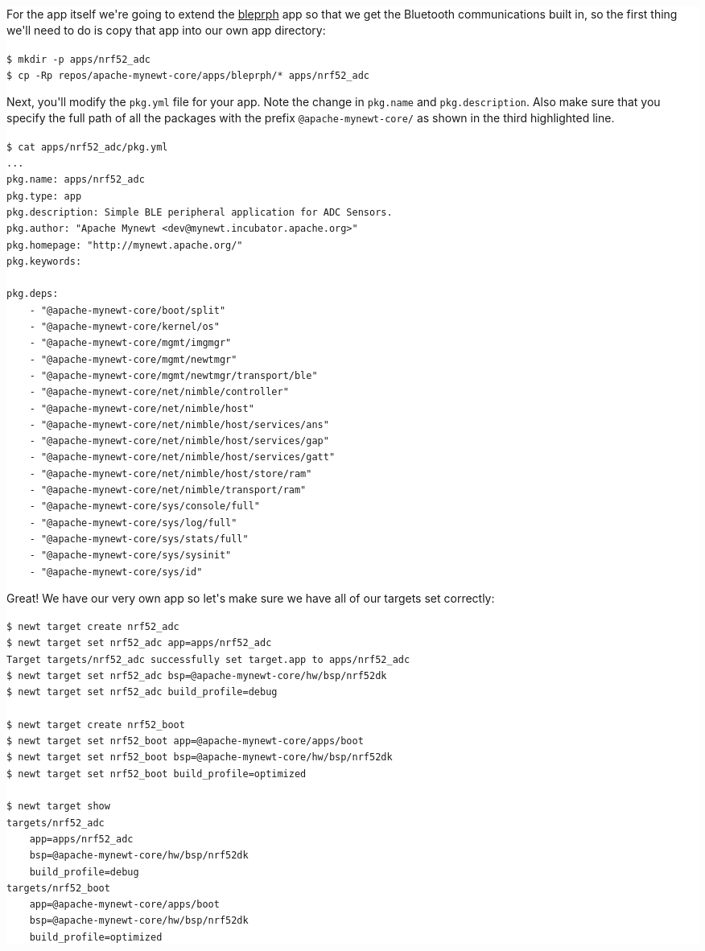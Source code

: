 For the app itself we're going to extend the [bleprph](belpprph/bleprph-app.md) app so that we
get the Bluetooth communications built in, so the first thing we'll need to do is copy that app
into our own app directory:

```no-highlight
$ mkdir -p apps/nrf52_adc
$ cp -Rp repos/apache-mynewt-core/apps/bleprph/* apps/nrf52_adc
```

Next, you'll modify the `pkg.yml` file for your app. Note the change in `pkg.name` and `pkg.description`. Also make sure that you specify the full path of all the packages with the prefix `@apache-mynewt-core/` as shown in the third highlighted line.

```hl_lines="3 5 11"
$ cat apps/nrf52_adc/pkg.yml
...
pkg.name: apps/nrf52_adc
pkg.type: app
pkg.description: Simple BLE peripheral application for ADC Sensors.
pkg.author: "Apache Mynewt <dev@mynewt.incubator.apache.org>"
pkg.homepage: "http://mynewt.apache.org/"
pkg.keywords:

pkg.deps: 
    - "@apache-mynewt-core/boot/split"
    - "@apache-mynewt-core/kernel/os"
    - "@apache-mynewt-core/mgmt/imgmgr"
    - "@apache-mynewt-core/mgmt/newtmgr"
    - "@apache-mynewt-core/mgmt/newtmgr/transport/ble"
    - "@apache-mynewt-core/net/nimble/controller"
    - "@apache-mynewt-core/net/nimble/host"
    - "@apache-mynewt-core/net/nimble/host/services/ans"
    - "@apache-mynewt-core/net/nimble/host/services/gap"
    - "@apache-mynewt-core/net/nimble/host/services/gatt"
    - "@apache-mynewt-core/net/nimble/host/store/ram"
    - "@apache-mynewt-core/net/nimble/transport/ram"
    - "@apache-mynewt-core/sys/console/full"
    - "@apache-mynewt-core/sys/log/full"
    - "@apache-mynewt-core/sys/stats/full"
    - "@apache-mynewt-core/sys/sysinit"
    - "@apache-mynewt-core/sys/id"
```

Great! We have our very own app so let's make sure we have all of our targets set
correctly:

```hl_lines="3 8"
$ newt target create nrf52_adc
$ newt target set nrf52_adc app=apps/nrf52_adc
Target targets/nrf52_adc successfully set target.app to apps/nrf52_adc
$ newt target set nrf52_adc bsp=@apache-mynewt-core/hw/bsp/nrf52dk
$ newt target set nrf52_adc build_profile=debug

$ newt target create nrf52_boot
$ newt target set nrf52_boot app=@apache-mynewt-core/apps/boot
$ newt target set nrf52_boot bsp=@apache-mynewt-core/hw/bsp/nrf52dk
$ newt target set nrf52_boot build_profile=optimized

$ newt target show 
targets/nrf52_adc
    app=apps/nrf52_adc
    bsp=@apache-mynewt-core/hw/bsp/nrf52dk
    build_profile=debug
targets/nrf52_boot
    app=@apache-mynewt-core/apps/boot
    bsp=@apache-mynewt-core/hw/bsp/nrf52dk
    build_profile=optimized
```